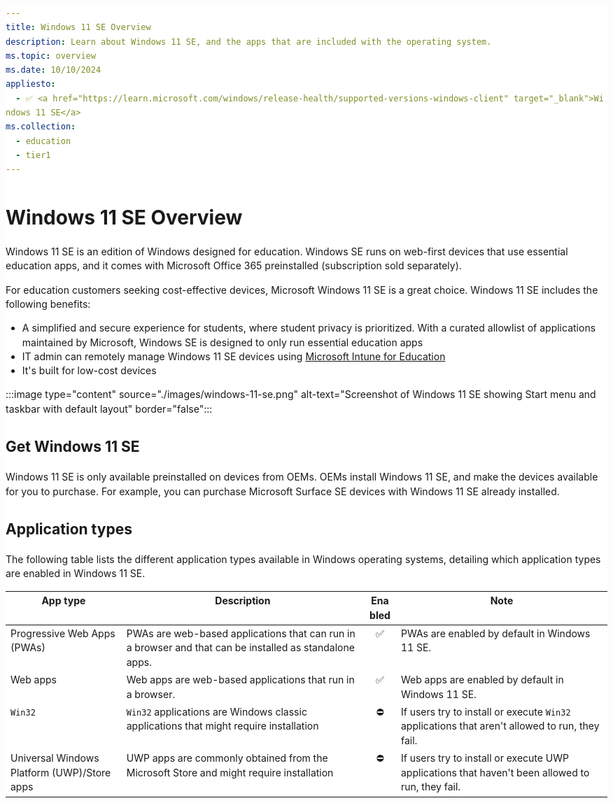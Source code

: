 ```yaml
---
title: Windows 11 SE Overview
description: Learn about Windows 11 SE, and the apps that are included with the operating system.
ms.topic: overview
ms.date: 10/10/2024
appliesto:
  - ✅ <a href="https://learn.microsoft.com/windows/release-health/supported-versions-windows-client" target="_blank">Windows 11 SE</a>
ms.collection:
  - education
  - tier1
---
```


# Windows 11 SE Overview

Windows 11 SE is an edition of Windows designed for education. Windows SE runs on web-first devices that use essential education apps, and it comes with Microsoft Office 365 preinstalled (subscription sold separately).

For education customers seeking cost-effective devices, Microsoft Windows 11 SE is a great choice. Windows 11 SE includes the following benefits:

- A simplified and secure experience for students, where student privacy is prioritized. With a curated allowlist of applications maintained by Microsoft, Windows SE is designed to only run essential education apps
- IT admin can remotely manage Windows 11 SE devices using [Microsoft Intune for Education][INT-1]
- It's built for low-cost devices

:::image type="content" source="./images/windows-11-se.png" alt-text="Screenshot of Windows 11 SE showing Start menu and taskbar with default layout" border="false":::

## Get Windows 11 SE

Windows 11 SE is only available preinstalled on devices from OEMs. OEMs install Windows 11 SE, and make the devices available for you to purchase. For example, you can purchase Microsoft Surface SE devices with Windows 11 SE already installed.

## Application types

The following table lists the different application types available in Windows operating systems, detailing which application types are enabled in Windows 11 SE.

| App type | Description | Enabled | Note|
| --- | --- | :---: | ---|
|Progressive Web Apps (PWAs) | PWAs are web-based applications that can run in a browser and that can be installed as standalone apps. |✅|PWAs are enabled by default in Windows 11 SE.|
| Web apps | Web apps are web-based applications that run in a browser. | ✅ | Web apps are enabled by default in Windows 11 SE. |
|`Win32`| `Win32` applications are Windows classic applications that might require installation |⛔| If users try to install or execute `Win32` applications that aren't allowed to run, they fail.|
|Universal Windows Platform (UWP)/Store apps |UWP apps are commonly obtained from the Microsoft Store and might require installation |⛔|If users try to install or execute UWP applications that haven't been allowed to run, they fail.|


[INT-1]: /intune-education/what-is-intune-for-education
[EDUWIN-1]: /education/windows/tutorial-school-deployment/configure-device-apps
[EDUWIN-2]: /education/windows/tutorial-school-deployment/
[WIN-1]: /windows/whats-new/windows-11-requirements